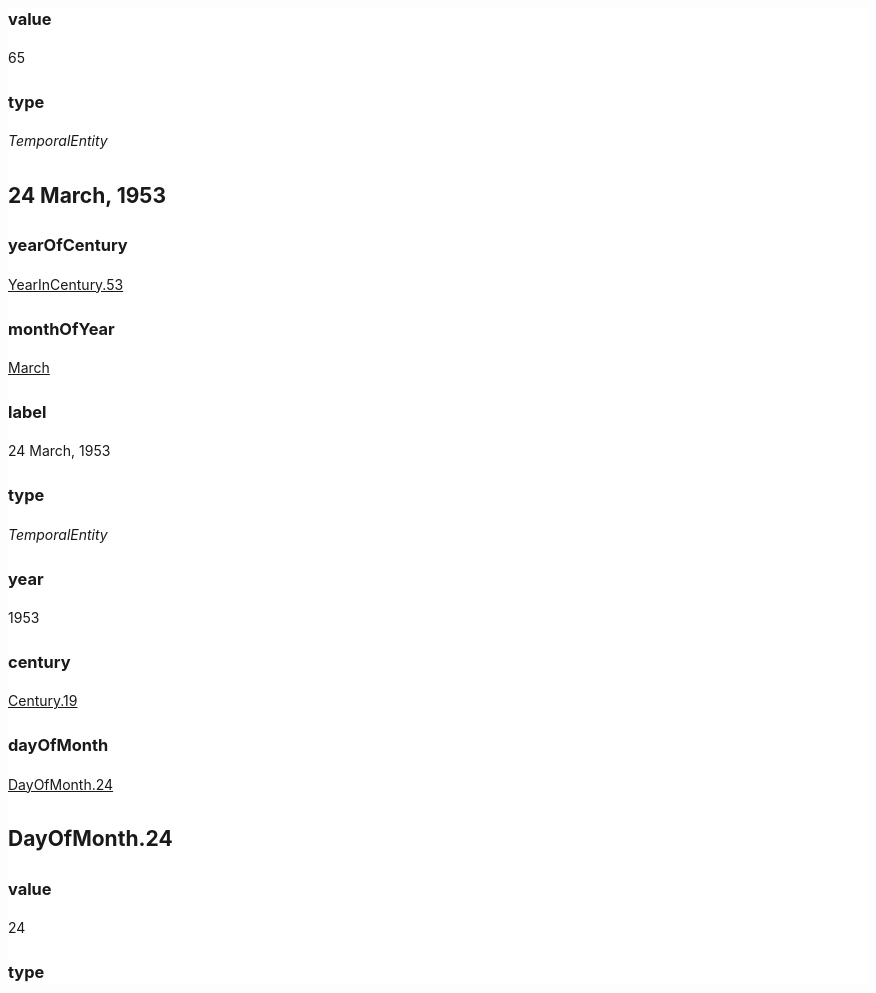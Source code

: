 ### value


65

### type


*TemporalEntity*

## 24 March, 1953

### yearOfCentury


[YearInCentury.53](#YearInCentury.53)

### monthOfYear


[March](#March)

### label


24 March, 1953

### type


*TemporalEntity*

### year


1953

### century


[Century.19](#Century.19)

### dayOfMonth


[DayOfMonth.24](#DayOfMonth.24)

## DayOfMonth.24

### value


24

### type
